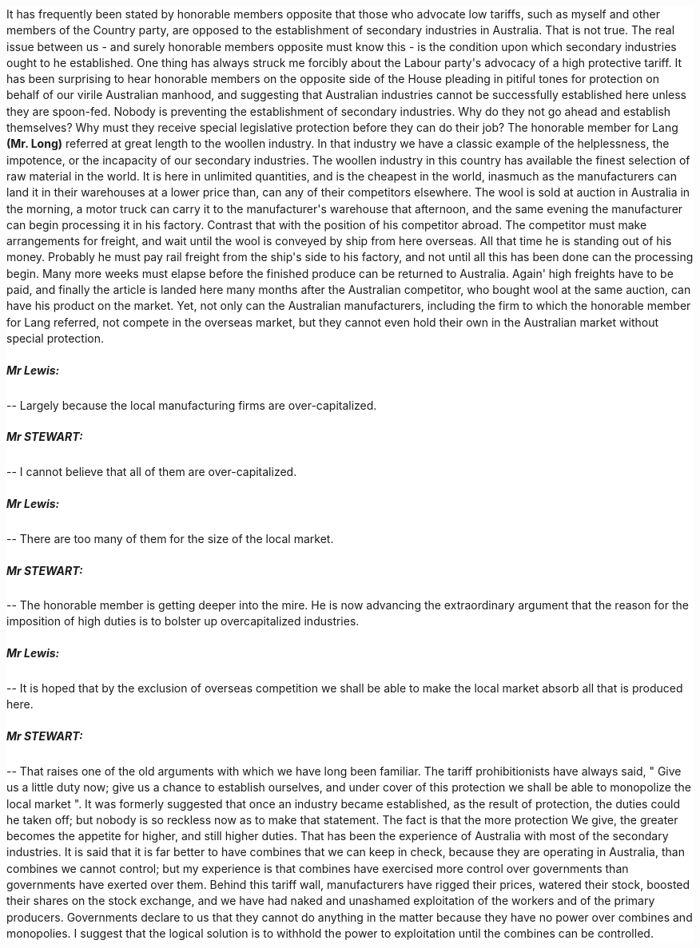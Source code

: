 It has frequently been stated by honorable members opposite that those who advocate low tariffs, such as myself and other members of the Country party, are opposed to the establishment of secondary industries in Australia. That is not true. The real issue between us - and surely honorable members opposite must know this - is the condition upon which secondary industries ought to he established. One thing has always struck me forcibly about the Labour party's advocacy of a high protective tariff. It has been surprising to hear honorable members on the opposite side of the House pleading in pitiful tones for protection on behalf of our virile Australian manhood, and suggesting that Australian industries cannot be successfully established here unless they are spoon-fed. Nobody is preventing the establishment of secondary industries. Why do they not go ahead and establish themselves? Why must they receive special legislative protection before they can do their job? The honorable member for Lang  **(Mr. Long)**  referred at great length to the woollen industry. In that industry we have a classic example of the helplessness, the impotence, or the incapacity of our secondary industries. The woollen industry in this country has available the finest selection of raw material in the world. It is here in unlimited quantities, and is the cheapest in the world, inasmuch as the manufacturers can land it in their warehouses at a lower price than, can any of their competitors elsewhere. The wool is sold at auction in Australia in the morning, a motor truck can carry it to the manufacturer's warehouse that afternoon, and the same evening the manufacturer can begin processing it in his factory. Contrast that with the position of his competitor abroad. The competitor must make arrangements for freight, and wait until the wool is conveyed by ship from here overseas. All that time he is standing out of his money. Probably he must pay rail freight from the ship's side to his factory, and not until all this has been done can the processing begin. Many more weeks must elapse before the finished produce can be returned to Australia. Again' high freights have to be paid, and finally the article is landed here many months after the Australian competitor, who bought wool at the same auction, can have his product on the market. Yet, not only can the Australian manufacturers, including the firm to which the honorable member for Lang referred, not compete in the overseas market, but they cannot even hold their own in the Australian market without special protection. 

##### Mr Lewis:

-- Largely because the local manufacturing firms are over-capitalized. 

##### Mr STEWART:

-- I cannot believe that all of them are over-capitalized. 

##### Mr Lewis:

-- There are too many of them for the size of the local market. 

##### Mr STEWART:

-- The honorable member is getting deeper into the mire. He is now advancing the extraordinary argument that the reason for the imposition of high duties is to bolster up overcapitalized industries. 

##### Mr Lewis:

-- It is hoped that by the exclusion of overseas competition we shall be able to make the local market absorb all that is produced here. 

##### Mr STEWART:

-- That raises one of the old arguments with which we have long been familiar. The tariff prohibitionists have always said, " Give us a little duty now; give us a chance to establish ourselves, and under cover of this protection we shall be able to monopolize the local market ". It was formerly suggested that once an industry became established, as the result of protection, the duties could he taken off; but nobody is so reckless now as to make that statement. The fact is that the more protection We give, the greater becomes the appetite for higher, and still higher duties. That has been the experience of Australia with most of the secondary industries. It is said that it is far better to have combines that we can keep in check, because they are operating in Australia, than combines we  cannot  control; but my experience is that combines have exercised more control over governments than governments have exerted over them. Behind this tariff wall, manufacturers have rigged their prices, watered their stock, boosted their shares on the stock exchange, and we have had naked and unashamed exploitation of the workers and of the primary producers. Governments declare to us that they cannot do anything in the matter because they have no power over combines and monopolies. I suggest that the logical solution is to withhold the power to exploitation until the combines can be controlled. 

